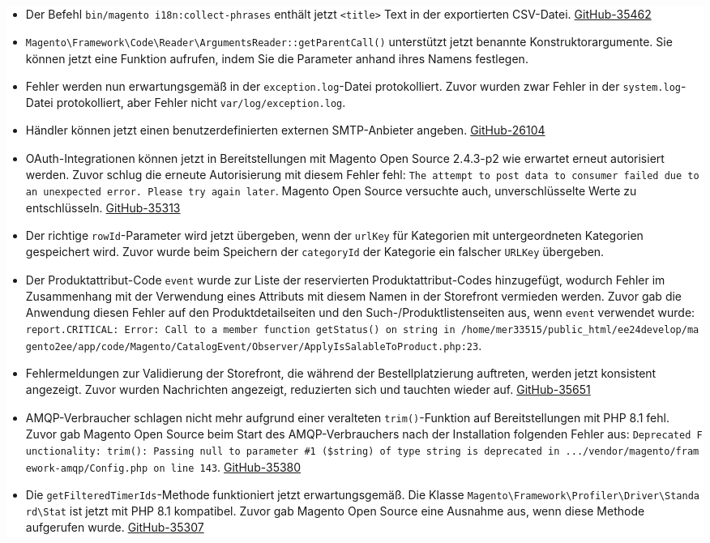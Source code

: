 

* Der Befehl `bin/magento i18n:collect-phrases` enthält jetzt `<title>` Text in der exportierten CSV-Datei. [GitHub-35462](https://github.com/magento/magento2/issues/35462)



* `Magento\Framework\Code\Reader\ArgumentsReader::getParentCall()` unterstützt jetzt benannte Konstruktorargumente. Sie können jetzt eine Funktion aufrufen, indem Sie die Parameter anhand ihres Namens festlegen.



* Fehler werden nun erwartungsgemäß in der `exception.log`-Datei protokolliert. Zuvor wurden zwar Fehler in der `system.log`-Datei protokolliert, aber Fehler nicht `var/log/exception.log`.



* Händler können jetzt einen benutzerdefinierten externen SMTP-Anbieter angeben. [GitHub-26104](https://github.com/magento/magento2/issues/26104)



* OAuth-Integrationen können jetzt in Bereitstellungen mit Magento Open Source 2.4.3-p2 wie erwartet erneut autorisiert werden. Zuvor schlug die erneute Autorisierung mit diesem Fehler fehl: `The attempt to post data to consumer failed due to an unexpected error. Please try again later`. Magento Open Source versuchte auch, unverschlüsselte Werte zu entschlüsseln. [GitHub-35313](https://github.com/magento/magento2/issues/35313)



* Der richtige `rowId`-Parameter wird jetzt übergeben, wenn der `urlKey` für Kategorien mit untergeordneten Kategorien gespeichert wird. Zuvor wurde beim Speichern der `categoryId` der Kategorie ein falscher `URLKey` übergeben.



* Der Produktattribut-Code `event` wurde zur Liste der reservierten Produktattribut-Codes hinzugefügt, wodurch Fehler im Zusammenhang mit der Verwendung eines Attributs mit diesem Namen in der Storefront vermieden werden. Zuvor gab die Anwendung diesen Fehler auf den Produktdetailseiten und den Such-/Produktlistenseiten aus, wenn `event` verwendet wurde: `report.CRITICAL: Error: Call to a member function getStatus() on string in /home/mer33515/public_html/ee24develop/magento2ee/app/code/Magento/CatalogEvent/Observer/ApplyIsSalableToProduct.php:23`.



* Fehlermeldungen zur Validierung der Storefront, die während der Bestellplatzierung auftreten, werden jetzt konsistent angezeigt. Zuvor wurden Nachrichten angezeigt, reduzierten sich und tauchten wieder auf. [GitHub-35651](https://github.com/magento/magento2/issues/35651)



* AMQP-Verbraucher schlagen nicht mehr aufgrund einer veralteten `trim()`-Funktion auf Bereitstellungen mit PHP 8.1 fehl. Zuvor gab Magento Open Source beim Start des AMQP-Verbrauchers nach der Installation folgenden Fehler aus: `Deprecated Functionality: trim(): Passing null to parameter #1 ($string) of type string is deprecated in .../vendor/magento/framework-amqp/Config.php on line 143`. [GitHub-35380](https://github.com/magento/magento2/issues/35380)



* Die `getFilteredTimerIds`-Methode funktioniert jetzt erwartungsgemäß.  Die Klasse `Magento\Framework\Profiler\Driver\Standard\Stat` ist jetzt mit PHP 8.1 kompatibel. Zuvor gab Magento Open Source eine Ausnahme aus, wenn diese Methode aufgerufen wurde. [GitHub-35307](https://github.com/magento/magento2/issues/35307)
